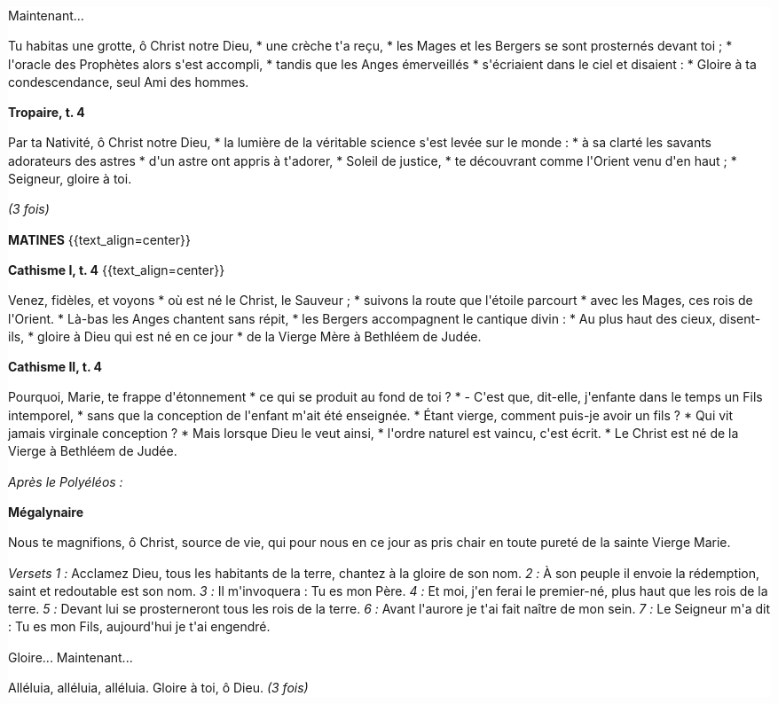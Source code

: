 Maintenant...

Tu habitas une grotte, ô Christ notre Dieu, \* une crèche t'a reçu, \* les Mages et les Bergers se sont prosternés devant toi ;
\* l'oracle des Prophètes alors s'est accompli, \* tandis que les Anges émerveillés \* s'écriaient dans le ciel et disaient : \*
Gloire à ta condescendance, seul Ami des hommes.

**Tropaire, t. 4**

Par ta Nativité, ô Christ notre Dieu, \* la lumière de la véritable science s'est levée sur le monde : \* à sa clarté les
savants adorateurs des astres \* d'un astre ont appris à t'adorer, \* Soleil de justice, \* te découvrant comme l'Orient venu
d'en haut ; \* Seigneur, gloire à toi.

*\(3* *fois\)*

**MATINES**
{{text_align=center}}

**Cathisme I, t. 4**
{{text_align=center}}

Venez, fidèles, et voyons \* où est né le Christ, le Sauveur ; \* suivons la route que l'étoile parcourt \* avec les Mages, ces
rois de l'Orient. \* Là-bas les Anges chantent sans répit, \* les Bergers accompagnent le cantique divin : \* Au plus haut des
cieux, disent-ils, \* gloire à Dieu qui est né en ce jour \* de la Vierge Mère à Bethléem de Judée.

**Cathisme II, t. 4**

Pourquoi, Marie, te frappe d'étonnement \* ce qui se produit au fond de toi ? \* - C'est que, dit-elle, j'enfante dans le temps
un Fils intemporel, \* sans que la conception de l'enfant m'ait été enseignée. \* Étant vierge, comment puis-je avoir un fils ?
\* Qui vit jamais virginale conception ? \* Mais lorsque Dieu le veut ainsi, \* l'ordre naturel est vaincu, c'est écrit. \* Le
Christ est né de la Vierge à Bethléem de Judée.

*Après le Polyéléos :*

**Mégalynaire**

Nous te magnifions, ô Christ, source de vie, qui pour nous en ce jour as pris chair en toute pureté de la sainte Vierge Marie.

*Versets 1 :* Acclamez Dieu, tous les habitants de la terre, chantez à la gloire de son nom. *2 :* À son peuple il envoie la
rédemption, saint et redoutable est son nom. *3 :* Il m'invoquera : Tu es mon Père. *4 :* Et moi, j'en ferai le premier-né, plus
haut que les rois de la terre. *5 :* Devant lui se prosterneront tous les rois de la terre. *6 :* Avant l'aurore je t'ai fait
naître de mon sein. *7 :* Le Seigneur m'a dit : Tu es mon Fils, aujourd'hui je t'ai engendré.

Gloire... Maintenant...

Alléluia, alléluia, alléluia. Gloire à toi, ô Dieu. *\(3 fois\)*
